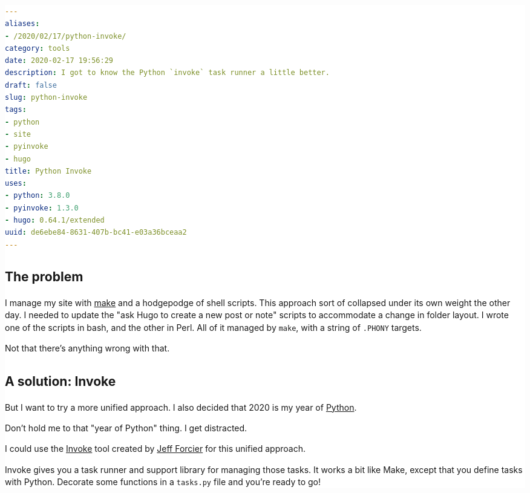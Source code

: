 ```yaml
---
aliases:
- /2020/02/17/python-invoke/
category: tools
date: 2020-02-17 19:56:29
description: I got to know the Python `invoke` task runner a little better.
draft: false
slug: python-invoke
tags:
- python
- site
- pyinvoke
- hugo
title: Python Invoke
uses:
- python: 3.8.0
- pyinvoke: 1.3.0
- hugo: 0.64.1/extended
uuid: de6ebe84-8631-407b-bc41-e03a36bceaa2
---
```


## The problem

I manage my site with
[make](https://www.gnu.org/software/make/manual/make.html) and a
hodgepodge of shell scripts. This approach sort of collapsed under its
own weight the other day. I needed to update the "ask Hugo to create a
new post or note" scripts to accommodate a change in folder layout. I
wrote one of the scripts in bash, and the other in Perl. All of it
managed by `make`, with a string of `.PHONY` targets.

Not that there’s anything wrong with that.

## A solution: Invoke

But I want to try a more unified approach. I also decided that 2020 is
my year of [Python](/tag/python).

<aside class="admonition">

Don’t hold me to that "year of Python" thing. I get distracted.

</aside>

I could use the [Invoke](https://www.pyinvoke.org/) tool created by
[Jeff Forcier](http://bitprophet.org/) for this unified approach.

Invoke gives you a task runner and support library for managing those
tasks. It works a bit like Make, except that you define tasks with
Python. Decorate some functions in a `tasks.py` file and you’re ready to
go!

